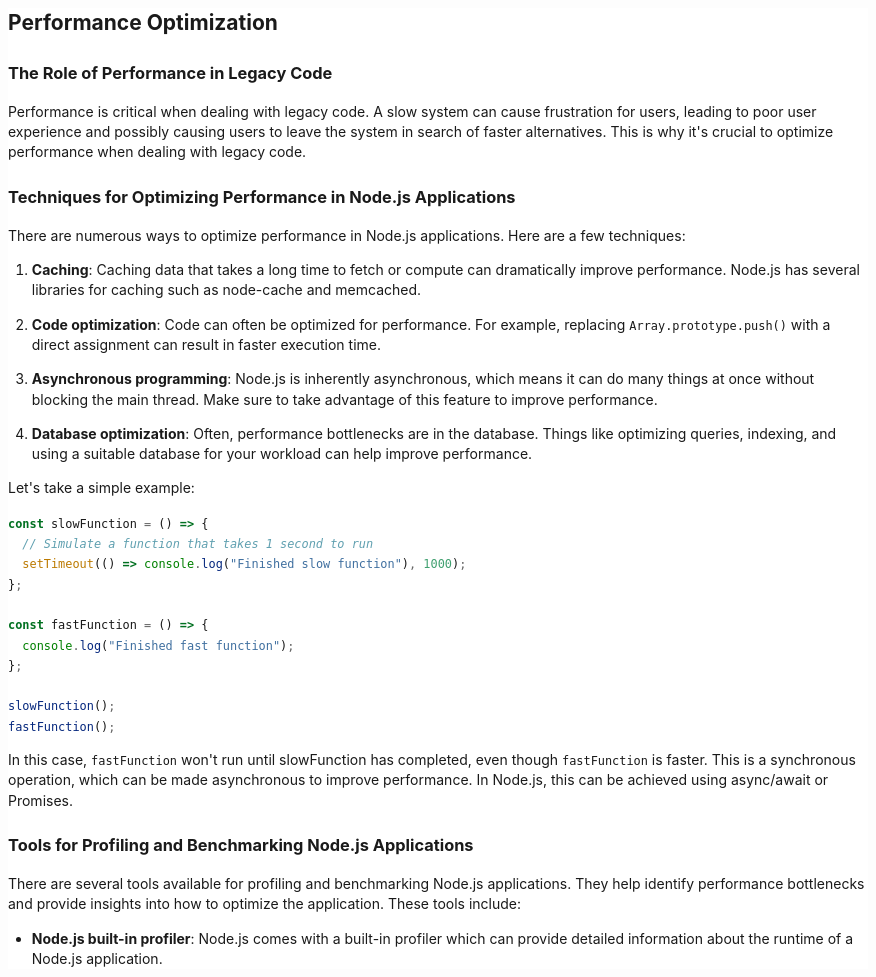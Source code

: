 ## Performance Optimization

### The Role of Performance in Legacy Code

Performance is critical when dealing with legacy code. A slow system can cause frustration for users, leading to poor user experience and possibly causing users to leave the system in search of faster alternatives. This is why it's crucial to optimize performance when dealing with legacy code.

### Techniques for Optimizing Performance in Node.js Applications

There are numerous ways to optimize performance in Node.js applications. Here are a few techniques:

1. **Caching**: Caching data that takes a long time to fetch or compute can dramatically improve performance. Node.js has several libraries for caching such as node-cache and memcached.

2. **Code optimization**: Code can often be optimized for performance. For example, replacing `Array.prototype.push()` with a direct assignment can result in faster execution time.

3. **Asynchronous programming**: Node.js is inherently asynchronous, which means it can do many things at once without blocking the main thread. Make sure to take advantage of this feature to improve performance.

4. **Database optimization**: Often, performance bottlenecks are in the database. Things like optimizing queries, indexing, and using a suitable database for your workload can help improve performance.

Let's take a simple example:

```javascript
const slowFunction = () => {
  // Simulate a function that takes 1 second to run
  setTimeout(() => console.log("Finished slow function"), 1000);
};

const fastFunction = () => {
  console.log("Finished fast function");
};

slowFunction();
fastFunction();
```

In this case, `fastFunction` won't run until slowFunction has completed, even though `fastFunction` is faster. This is a synchronous operation, which can be made asynchronous to improve performance. In Node.js, this can be achieved using async/await or Promises.

### Tools for Profiling and Benchmarking Node.js Applications

There are several tools available for profiling and benchmarking Node.js applications. They help identify performance bottlenecks and provide insights into how to optimize the application. These tools include:

* **Node.js built-in profiler**: Node.js comes with a built-in profiler which can provide detailed information about the runtime of a Node.js application.
